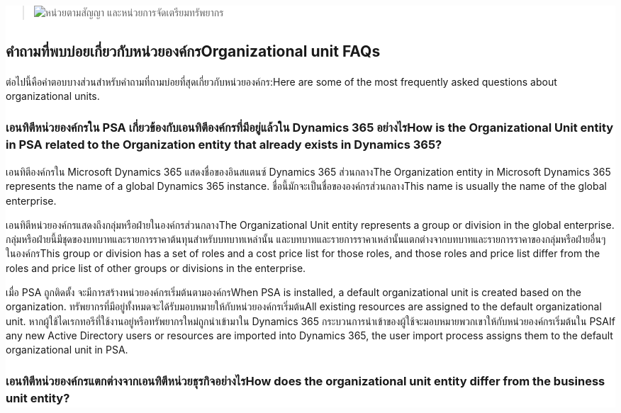 > ![หน่วยตามสัญญา และหน่วยการจัดเตรียมทรัพยากร](media/advanced-1.png)

## <a name="organizational-unit-faqs"></a><span data-ttu-id="f11d7-123">คำถามที่พบบ่อยเกี่ยวกับหน่วยองค์กร</span><span class="sxs-lookup"><span data-stu-id="f11d7-123">Organizational unit FAQs</span></span>

<span data-ttu-id="f11d7-124">ต่อไปนี้คือคำตอบบางส่วนสำหรับคำถามที่ถามบ่อยที่สุดเกี่ยวกับหน่วยองค์กร:</span><span class="sxs-lookup"><span data-stu-id="f11d7-124">Here are some of the most frequently asked questions about organizational units.</span></span>

### <a name="how-is-the-organizational-unit-entity-in-psa-related-to-the-organization-entity-that-already-exists-in-dynamics-365"></a><span data-ttu-id="f11d7-125">เอนทิตีหน่วยองค์กรใน PSA เกี่ยวข้องกับเอนทิตีองค์กรที่มีอยู่แล้วใน Dynamics 365 อย่างไร</span><span class="sxs-lookup"><span data-stu-id="f11d7-125">How is the Organizational Unit entity in PSA related to the Organization entity that already exists in Dynamics 365?</span></span>

<span data-ttu-id="f11d7-126">เอนทิตีองค์กรใน Microsoft Dynamics 365 แสดงชื่อของอินสแตนซ์ Dynamics 365 ส่วนกลาง</span><span class="sxs-lookup"><span data-stu-id="f11d7-126">The Organization entity in Microsoft Dynamics 365 represents the name of a global Dynamics 365 instance.</span></span> <span data-ttu-id="f11d7-127">ชื่อนี้มักจะเป็นชื่อขององค์กรส่วนกลาง</span><span class="sxs-lookup"><span data-stu-id="f11d7-127">This name is usually the name of the global enterprise.</span></span>

<span data-ttu-id="f11d7-128">เอนทิตีหน่วยองค์กรแสดงถึงกลุ่มหรือฝ่ายในองค์กรส่วนกลาง</span><span class="sxs-lookup"><span data-stu-id="f11d7-128">The Organizational Unit entity represents a group or division in the global enterprise.</span></span> <span data-ttu-id="f11d7-129">กลุ่มหรือฝ่ายนี้มีชุดของบทบาทและรายการราคาต้นทุนสำหรับบทบาทเหล่านั้น และบทบาทและรายการราคาเหล่านั้นแตกต่างจากบทบาทและรายการราคาของกลุ่มหรือฝ่ายอื่นๆในองค์กร</span><span class="sxs-lookup"><span data-stu-id="f11d7-129">This group or division has a set of roles and a cost price list for those roles, and those roles and price list differ from the roles and price list of other groups or divisions in the enterprise.</span></span>

<span data-ttu-id="f11d7-130">เมื่อ PSA ถูกติดตั้ง จะมีการสร้างหน่วยองค์กรเริ่มต้นตามองค์กร</span><span class="sxs-lookup"><span data-stu-id="f11d7-130">When PSA is installed, a default organizational unit is created based on the organization.</span></span> <span data-ttu-id="f11d7-131">ทรัพยากรที่มีอยู่ทั้งหมดจะได้รับมอบหมายให้กับหน่วยองค์กรเริ่มต้น</span><span class="sxs-lookup"><span data-stu-id="f11d7-131">All existing resources are assigned to the default organizational unit.</span></span> <span data-ttu-id="f11d7-132">หากผู้ใช้ไดเรกทอรีที่ใช้งานอยู่หรือทรัพยากรใหม่ถูกนำเข้ามาใน Dynamics 365 กระบวนการนำเข้าของผู้ใช้จะมอบหมายพวกเขาให้กับหน่วยองค์กรเริ่มต้นใน PSA</span><span class="sxs-lookup"><span data-stu-id="f11d7-132">If any new Active Directory users or resources are imported into Dynamics 365, the user import process assigns them to the default organizational unit in PSA.</span></span>
 
### <a name="how-does-the-organizational-unit-entity-differ-from-the-business-unit-entity"></a><span data-ttu-id="f11d7-133">เอนทิตีหน่วยองค์กรแตกต่างจากเอนทิตีหน่วยธุรกิจอย่างไร</span><span class="sxs-lookup"><span data-stu-id="f11d7-133">How does the organizational unit entity differ from the business unit entity?</span></span>
